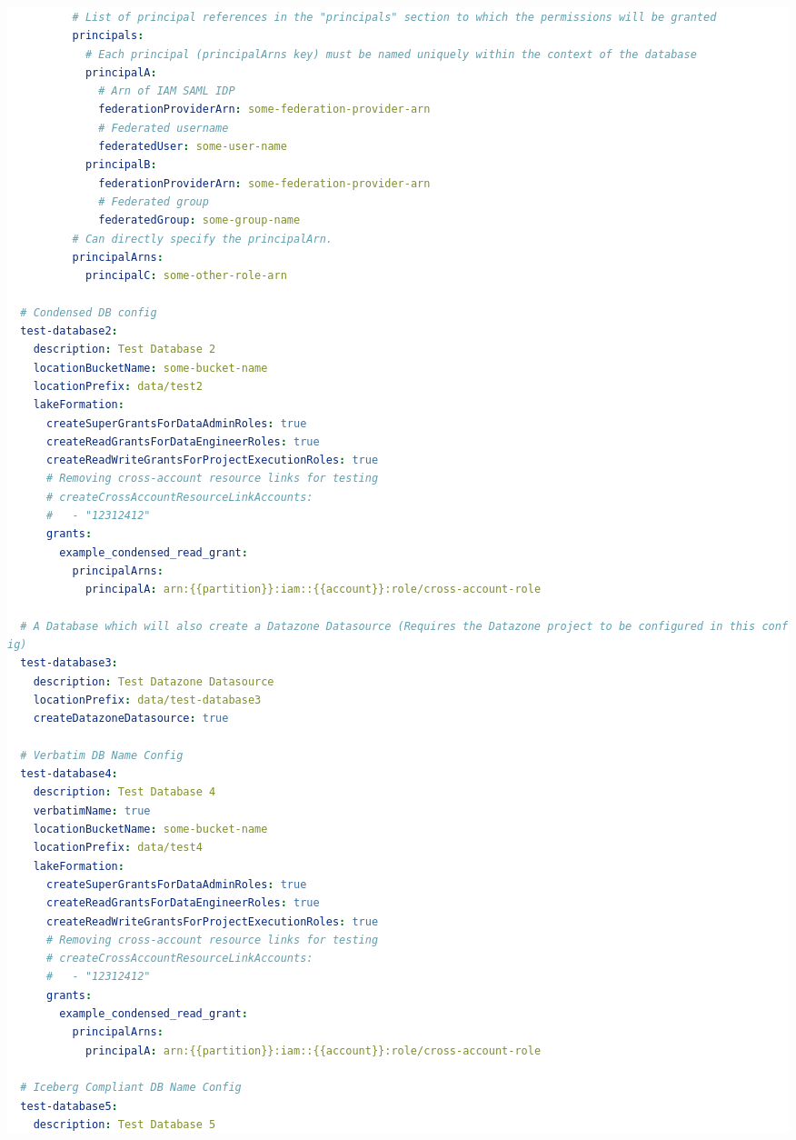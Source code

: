 ```yaml
          # List of principal references in the "principals" section to which the permissions will be granted
          principals:
            # Each principal (principalArns key) must be named uniquely within the context of the database
            principalA:
              # Arn of IAM SAML IDP
              federationProviderArn: some-federation-provider-arn
              # Federated username
              federatedUser: some-user-name
            principalB:
              federationProviderArn: some-federation-provider-arn
              # Federated group
              federatedGroup: some-group-name
          # Can directly specify the principalArn.
          principalArns:
            principalC: some-other-role-arn

  # Condensed DB config
  test-database2:
    description: Test Database 2
    locationBucketName: some-bucket-name
    locationPrefix: data/test2
    lakeFormation:
      createSuperGrantsForDataAdminRoles: true
      createReadGrantsForDataEngineerRoles: true
      createReadWriteGrantsForProjectExecutionRoles: true
      # Removing cross-account resource links for testing
      # createCrossAccountResourceLinkAccounts:
      #   - "12312412"
      grants:
        example_condensed_read_grant:
          principalArns:
            principalA: arn:{{partition}}:iam::{{account}}:role/cross-account-role

  # A Database which will also create a Datazone Datasource (Requires the Datazone project to be configured in this config)
  test-database3:
    description: Test Datazone Datasource
    locationPrefix: data/test-database3
    createDatazoneDatasource: true

  # Verbatim DB Name Config
  test-database4:
    description: Test Database 4
    verbatimName: true
    locationBucketName: some-bucket-name
    locationPrefix: data/test4
    lakeFormation:
      createSuperGrantsForDataAdminRoles: true
      createReadGrantsForDataEngineerRoles: true
      createReadWriteGrantsForProjectExecutionRoles: true
      # Removing cross-account resource links for testing
      # createCrossAccountResourceLinkAccounts:
      #   - "12312412"
      grants:
        example_condensed_read_grant:
          principalArns:
            principalA: arn:{{partition}}:iam::{{account}}:role/cross-account-role

  # Iceberg Compliant DB Name Config
  test-database5:
    description: Test Database 5
```